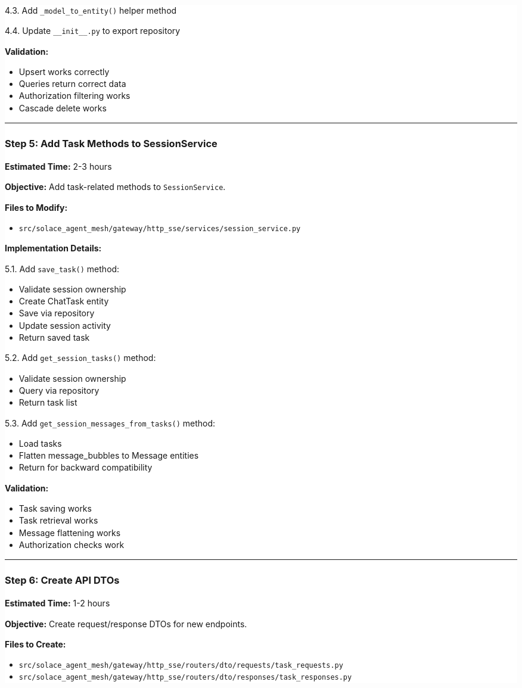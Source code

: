 4.3. Add `_model_to_entity()` helper method

4.4. Update `__init__.py` to export repository

**Validation:**
- Upsert works correctly
- Queries return correct data
- Authorization filtering works
- Cascade delete works

---

### Step 5: Add Task Methods to SessionService

**Estimated Time:** 2-3 hours

**Objective:** Add task-related methods to `SessionService`.

**Files to Modify:**
- `src/solace_agent_mesh/gateway/http_sse/services/session_service.py`

**Implementation Details:**

5.1. Add `save_task()` method:
   - Validate session ownership
   - Create ChatTask entity
   - Save via repository
   - Update session activity
   - Return saved task

5.2. Add `get_session_tasks()` method:
   - Validate session ownership
   - Query via repository
   - Return task list

5.3. Add `get_session_messages_from_tasks()` method:
   - Load tasks
   - Flatten message_bubbles to Message entities
   - Return for backward compatibility

**Validation:**
- Task saving works
- Task retrieval works
- Message flattening works
- Authorization checks work

---

### Step 6: Create API DTOs

**Estimated Time:** 1-2 hours

**Objective:** Create request/response DTOs for new endpoints.

**Files to Create:**
- `src/solace_agent_mesh/gateway/http_sse/routers/dto/requests/task_requests.py`
- `src/solace_agent_mesh/gateway/http_sse/routers/dto/responses/task_responses.py`
